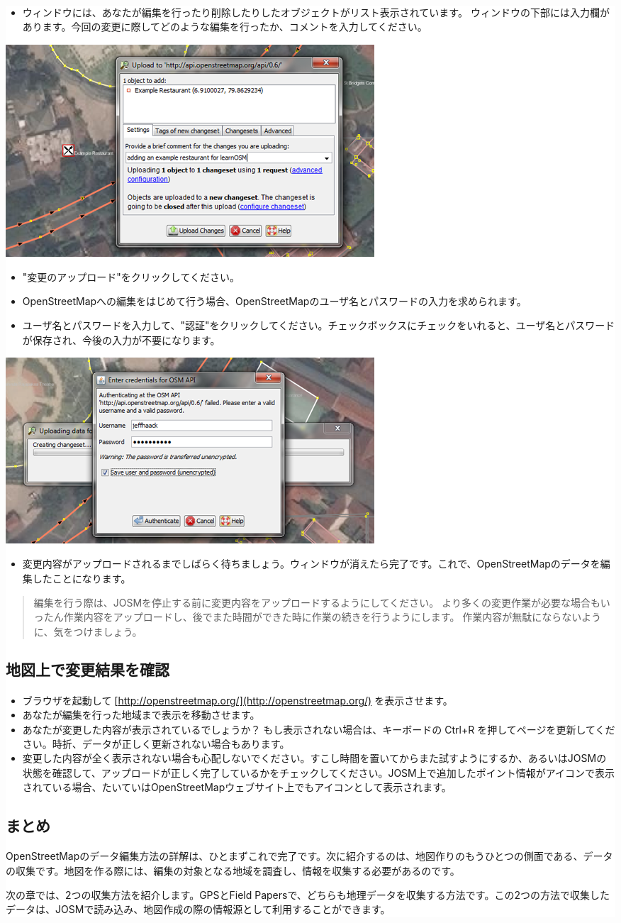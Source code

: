 -  ウィンドウには、あなたが編集を行ったり削除したりしたオブジェクトがリスト表示されています。
   ウィンドウの下部には入力欄があります。今回の変更に際してどのような編集を行ったか、コメントを入力してください。

![JOSM Upload Dialog][]

-   "変更のアップロード"をクリックしてください。

-	OpenStreetMapへの編集をはじめて行う場合、OpenStreetMapのユーザ名とパスワードの入力を求められます。
-   ユーザ名とパスワードを入力して、"認証"をクリックしてください。チェックボックスにチェックをいれると、ユーザ名とパスワードが保存され、今後の入力が不要になります。

![JOSM Authenticate][]

-	変更内容がアップロードされるまでしばらく待ちましょう。ウィンドウが消えたら完了です。これで、OpenStreetMapのデータを編集したことになります。

>	編集を行う際は、JOSMを停止する前に変更内容をアップロードするようにしてください。
>   より多くの変更作業が必要な場合もいったん作業内容をアップロードし、後でまた時間ができた時に作業の続きを行うようにします。
>   作業内容が無駄にならないように、気をつけましょう。

地図上で変更結果を確認
---------------------------
-   ブラウザを起動して [http://openstreetmap.org/](http://openstreetmap.org/) を表示させます。
-   あなたが編集を行った地域まで表示を移動させます。
-   あなたが変更した内容が表示されているでしょうか？ もし表示されない場合は、キーボードの Ctrl+R を押してページを更新してください。時折、データが正しく更新されない場合もあります。
-   変更した内容が全く表示されない場合も心配しないでください。すこし時間を置いてからまた試すようにするか、あるいはJOSMの状態を確認して、アップロードが正しく完了しているかをチェックしてください。JOSM上で追加したポイント情報がアイコンで表示されている場合、たいていはOpenStreetMapウェブサイト上でもアイコンとして表示されます。

まとめ
-------
OpenStreetMapのデータ編集方法の詳解は、ひとまずこれで完了です。次に紹介するのは、地図作りのもうひとつの側面である、データの収集です。地図を作る際には、編集の対象となる地域を調査し、情報を収集する必要があるのです。

次の章では、2つの収集方法を紹介します。GPSとField Papersで、どちらも地理データを収集する方法です。この2つの方法で収集したデータは、JOSMで読み込み、地図作成の際の情報源として利用することができます。

[JOSM Download Button]: /images/jp/beginner/04_more-about-josm/jp_beg_04_more-about-josm_image00_download-button.png
[JOSM Download Dialog]: /images/jp/beginner/04_more-about-josm/jp_beg_04_more-about-josm_image01_download-dialog.png
[JOSM Preferences up down]: /images/jp/beginner/04_more-about-josm/jp_beg_04_more-about-josm_image02_preferences-up-down.png
[JOSM Preferences WMS TMS]: /images/jp/beginner/04_more-about-josm/jp_beg_04_more-about-josm_image03_preferences-wms-tms.png
[JOSM layout]: /images/jp/beginner/04_more-about-josm/jp_beg_04_more-about-josm_image04_layout.png
[JOSM select tool]: /images/jp/beginner/04_more-about-josm/jp_beg_04_more-about-josm_image05_select-tool.png
[JOSM area downloaded]: /images/jp/beginner/04_more-about-josm/jp_beg_04_more-about-josm_image06_area-downloaded.png
[JOSM Upload Button]: /images/jp/beginner/04_more-about-josm/jp_beg_04_more-about-josm_image07_upload-button.png
[JOSM Upload Dialog]: /images/jp/beginner/04_more-about-josm/jp_beg_04_more-about-josm_image08_upload-dialog.png
[JOSM Authenticate]: /images/jp/beginner/04_more-about-josm/jp_beg_04_more-about-josm_image09_authenticate.png
